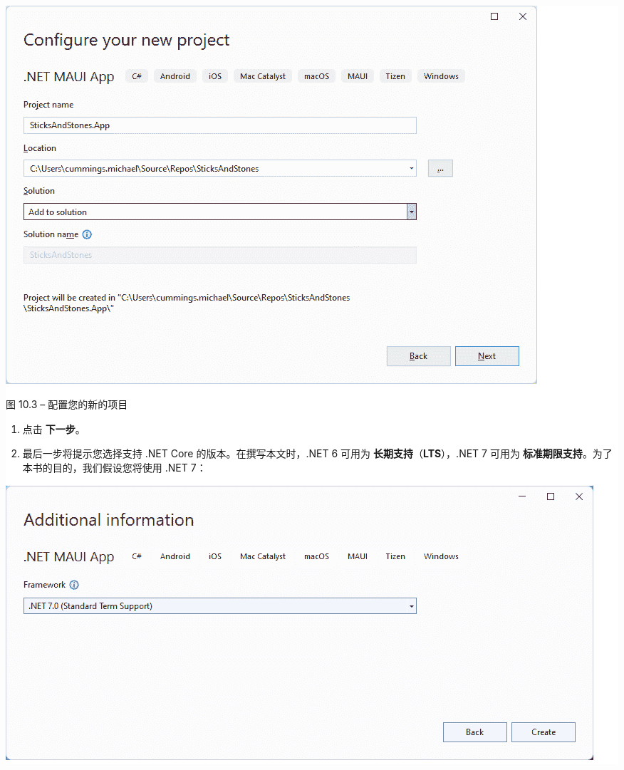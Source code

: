 ![图 10.3 – 配置您的新的项目](img/B19214_10_3.jpg)

图 10.3 – 配置您的新的项目

1.  点击 **下一步**。

1.  最后一步将提示您选择支持 .NET Core 的版本。在撰写本文时，.NET 6 可用为 **长期支持**（**LTS**），.NET 7 可用为 **标准期限支持**。为了本书的目的，我们假设您将使用 .NET 7：

![图 10.4 – 补充信息](img/B19214_10_4.jpg)
